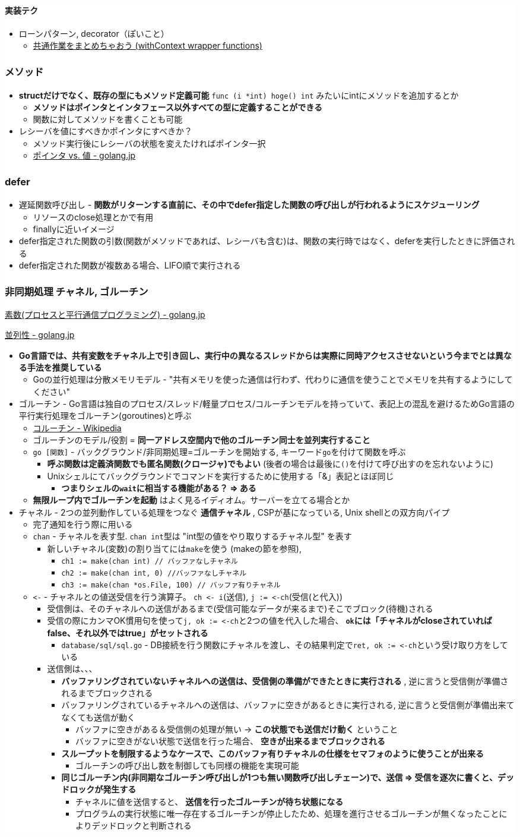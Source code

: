 #### 実装テク
* ローンパターン, decorator（ぽいこと）
    * [共通作業をまとめちゃおう (withContext wrapper functions)](http://qiita.com/ksato9700/items/6228d4eb6d5b282f82f6#2-10)


### メソッド
* __structだけでなく、既存の型にもメソッド定義可能__ `func (i *int) hoge() int` みたいにintにメソッドを追加するとか
    * __メソッドはポインタとインタフェース以外すべての型に定義することができる__
    * 関数に対してメソッドを書くことも可能
* レシーバを値にすべきかポインタにすべきか？
    * メソッド実行後にレシーバの状態を変えたければポインタ一択
    * [ポインタ vs. 値 - golang.jp](http://golang.jp/tag/effective-go/page/2)


### defer
* 遅延関数呼び出し - __関数がリターンする直前に、その中でdefer指定した関数の呼び出しが行われるようにスケジューリング__
    * リソースのclose処理とかで有用
    * finallyに近いイメージ
* defer指定された関数の引数(関数がメソッドであれば、レシーバも含む)は、関数の実行時ではなく、deferを実行したときに評価される
* defer指定された関数が複数ある場合、LIFO順で実行される


### 非同期処理 チャネル, ゴルーチン
[素数(プロセスと平行通信プログラミング) - golang.jp](http://golang.jp/go_tutorial#index12)

[並列性 - golang.jp](http://golang.jp/effective_go#concurrency)

* __Go言語では、共有変数をチャネル上で引き回し、実行中の異なるスレッドからは実際に同時アクセスさせないという今までとは異なる手法を推奨している__
    * Goの並行処理は分散メモリモデル - "共有メモリを使った通信は行わず、代わりに通信を使うことでメモリを共有するようにしてください"
* ゴルーチン - Go言語は独自のプロセス/スレッド/軽量プロセス/コルーチンモデルを持っていて、表記上の混乱を避けるためGo言語の平行実行処理をゴルーチン(goroutines)と呼ぶ
    * [コルーチン - Wikipedia](http://ja.wikipedia.org/wiki/%E3%82%B3%E3%83%AB%E3%83%BC%E3%83%81%E3%83%B3)
    * ゴルーチンのモデル/役割 = __同一アドレス空間内で他のゴルーチン同士を並列実行すること__
    * `go [関数]` - バックグラウンド/非同期処理=ゴルーチンを開始する, キーワード`go`を付けて関数を呼ぶ
        * __呼ぶ関数は定義済関数でも匿名関数(クロージャ)でもよい__ (後者の場合は最後に`()`を付けて呼び出すのを忘れないように)
        * Unixシェルにてバックグラウンドでコマンドを実行するために使用する「&」表記とほぼ同じ
            * __つまりシェルの`wait`に相当する機能がある？ => ある__
    * __無限ループ内でゴルーチンを起動__ はよく見るイディオム。サーバーを立てる場合とか
* チャネル - 2つの並列動作している処理をつなぐ __通信チャネル__ , CSPが基になっている, Unix shellとの双方向パイプ
    * 完了通知を行う際に用いる
    * `chan` - チャネルを表す型. `chan int`型は "int型の値をやり取りするチャネル型" を表す
        * 新しいチャネル(変数)の割り当てには`make`を使う (makeの節を参照),
            * `ch1 := make(chan int) // バッファなしチャネル`
            * `ch2 := make(chan int, 0) //バッファなしチャネル`
            * `ch3 := make(chan *os.File, 100) // バッファ有りチャネル`
    * `<-` - チャネルとの値送受信を行う演算子。 `ch <- i`(送信), `j := <-ch`(受信(と代入))
        * 受信側は、そのチャネルへの送信があるまで(受信可能なデータが来るまで)そこでブロック(待機)される
        * 受信の際にカンマOK慣用句を使って`j, ok := <-ch`と2つの値を代入した場合、 __`ok`には「チャネルがcloseされていればfalse、それ以外ではtrue」がセットされる__
            * `database/sql/sql.go` - DB接続を行う関数にチャネルを渡し、その結果判定で`ret, ok := <-ch`という受け取り方をしている
        * 送信側は、、、
            * __バッファリングされていないチャネルへの送信は、受信側の準備ができたときに実行される__ , 逆に言うと受信側が準備されるまでブロックされる
            * バッファリングされているチャネルへの送信は、バッファに空きがあるときに実行される, 逆に言うと受信側が準備出来てなくても送信が動く
                * バッファに空きがある＆受信側の処理が無い -> __この状態でも送信だけ動く__ ということ
                * バッファに空きがない状態で送信を行った場合、 __空きが出来るまでブロックされる__
            * __スループットを制限するようなケースで、このバッファ有りチャネルの仕様をセマフォのように使うことが出来る__
                * ゴルーチンの呼び出し数を制御しても同様の機能を実現可能
            * __同じゴルーチン内(非同期なゴルーチン呼び出しが1つも無い関数呼び出しチェーン)で、送信 => 受信を逐次に書くと、デッドロックが発生する__
                * チャネルに値を送信すると、 __送信を行ったゴルーチンが待ち状態になる__
                * プログラムの実行状態に唯一存在するゴルーチンが停止したため、処理を進行させるゴルーチンが無くなったことによりデッドロックと判断される
